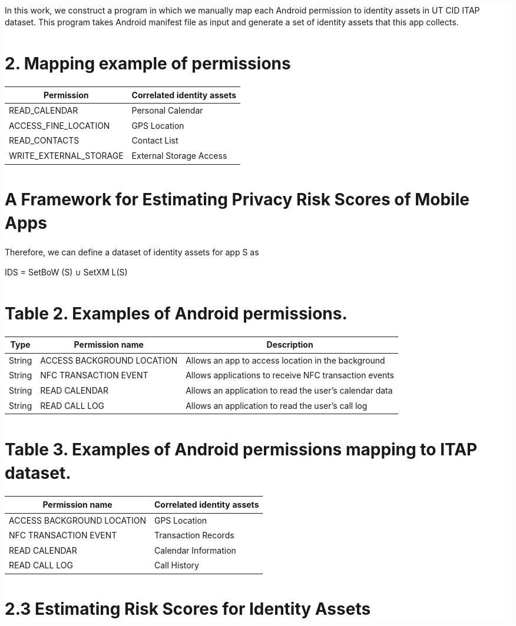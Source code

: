 In this work, we construct a program in which we manually map each Android permission to identity assets in UT CID ITAP dataset. This program takes Android manifest file as input and generate a set of identity assets that this app collects.

# 2. Mapping example of permissions

|Permission|Correlated identity assets|
|---|---|
|READ_CALENDAR|Personal Calendar|
|ACCESS_FINE_LOCATION|GPS Location|
|READ_CONTACTS|Contact List|
|WRITE_EXTERNAL_STORAGE|External Storage Access|

# A Framework for Estimating Privacy Risk Scores of Mobile Apps

Therefore, we can define a dataset of identity assets for app S as

IDS = SetBoW (S) ∪ SetXM L(S)

# Table 2. Examples of Android permissions.

|Type|Permission name|Description|
|---|---|---|
|String|ACCESS BACKGROUND LOCATION|Allows an app to access location in the background|
|String|NFC TRANSACTION EVENT|Allows applications to receive NFC transaction events|
|String|READ CALENDAR|Allows an application to read the user’s calendar data|
|String|READ CALL LOG|Allows an application to read the user’s call log|

# Table 3. Examples of Android permissions mapping to ITAP dataset.

|Permission name|Correlated identity assets|
|---|---|
|ACCESS BACKGROUND LOCATION|GPS Location|
|NFC TRANSACTION EVENT|Transaction Records|
|READ CALENDAR|Calendar Information|
|READ CALL LOG|Call History|

# 2.3 Estimating Risk Scores for Identity Assets
